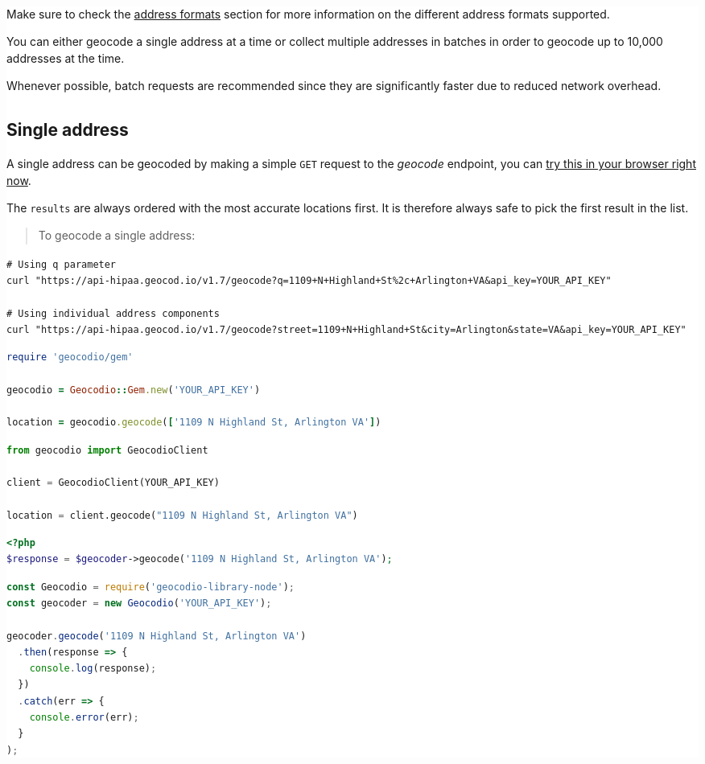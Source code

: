 <aside class="notice">
Make sure to check the <a href="#address-formats">address formats</a> section for more information on the different address formats supported.
</aside>

You can either geocode a single address at a time or collect multiple addresses in batches in order to geocode up to 10,000 addresses at the time.

Whenever possible, batch requests are recommended since they are significantly faster due to reduced network overhead.

## Single address

A single address can be geocoded by making a simple `GET` request to the *geocode* endpoint, you can <a href="https://api-hipaa.geocod.io/v1.7/geocode?q=1109+N+Highland+St%2c+Arlington+VA&api_key=YOUR_API_KEY" target="_blank">try this in your browser right now</a>.

<aside class="success">
The <code>results</code> are always ordered with the most accurate locations first. It is therefore always safe to pick the first result in the list.
</aside>

> To geocode a single address:

```shell
# Using q parameter
curl "https://api-hipaa.geocod.io/v1.7/geocode?q=1109+N+Highland+St%2c+Arlington+VA&api_key=YOUR_API_KEY"

# Using individual address components
curl "https://api-hipaa.geocod.io/v1.7/geocode?street=1109+N+Highland+St&city=Arlington&state=VA&api_key=YOUR_API_KEY"
```

```ruby
require 'geocodio/gem'

geocodio = Geocodio::Gem.new('YOUR_API_KEY')

location = geocodio.geocode(['1109 N Highland St, Arlington VA'])
```

```python
from geocodio import GeocodioClient

client = GeocodioClient(YOUR_API_KEY)

location = client.geocode("1109 N Highland St, Arlington VA")
```

```php
<?php
$response = $geocoder->geocode('1109 N Highland St, Arlington VA');
```

```javascript
const Geocodio = require('geocodio-library-node');
const geocoder = new Geocodio('YOUR_API_KEY');

geocoder.geocode('1109 N Highland St, Arlington VA')
  .then(response => {
    console.log(response);
  })
  .catch(err => {
    console.error(err);
  }
);
```
